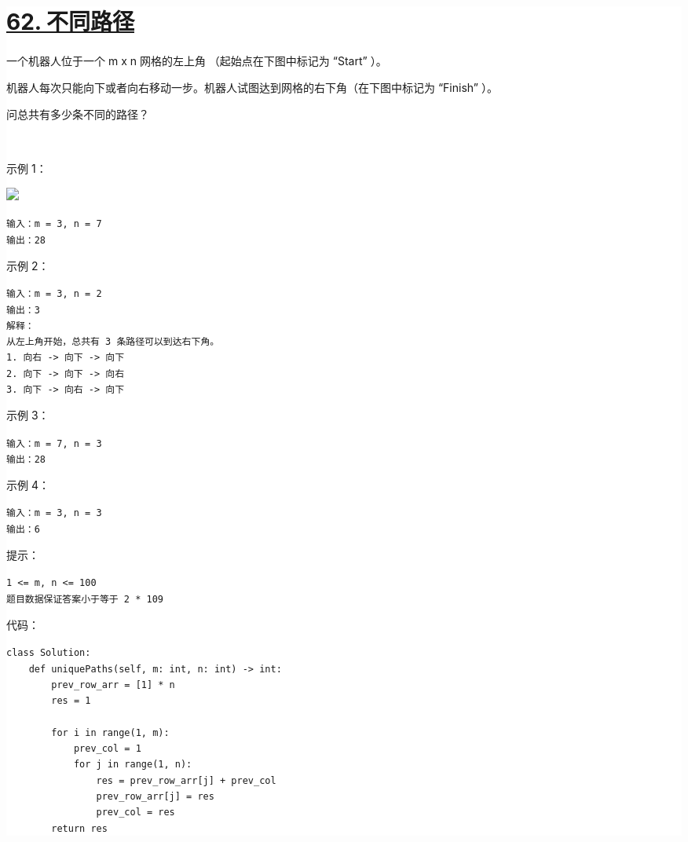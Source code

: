 # [62. 不同路径](https://leetcode-cn.com/problems/unique-paths/)

一个机器人位于一个 m x n 网格的左上角 （起始点在下图中标记为 “Start” ）。

机器人每次只能向下或者向右移动一步。机器人试图达到网格的右下角（在下图中标记为 “Finish” ）。

问总共有多少条不同的路径？

 

示例 1：

<img src=https://assets.leetcode.com/uploads/2018/10/22/robot_maze.png width="700">

```
输入：m = 3, n = 7
输出：28
```
示例 2：
```
输入：m = 3, n = 2
输出：3
解释：
从左上角开始，总共有 3 条路径可以到达右下角。
1. 向右 -> 向下 -> 向下
2. 向下 -> 向下 -> 向右
3. 向下 -> 向右 -> 向下
```
示例 3：
```
输入：m = 7, n = 3
输出：28
```
示例 4：
```
输入：m = 3, n = 3
输出：6
```

提示：
```
1 <= m, n <= 100
题目数据保证答案小于等于 2 * 109
```

代码：
```python3
class Solution:
    def uniquePaths(self, m: int, n: int) -> int:
        prev_row_arr = [1] * n
        res = 1

        for i in range(1, m):
            prev_col = 1
            for j in range(1, n):
                res = prev_row_arr[j] + prev_col
                prev_row_arr[j] = res
                prev_col = res
        return res
```
